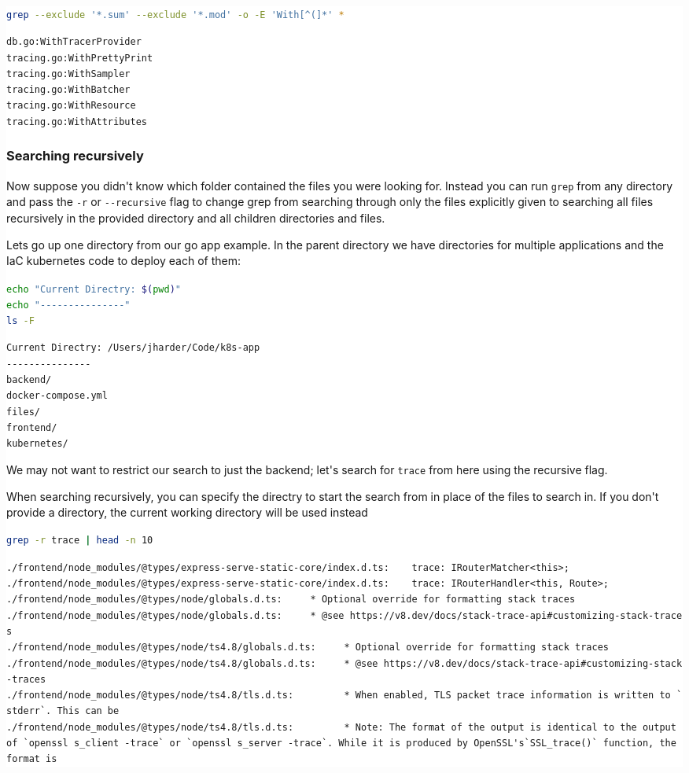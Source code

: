 ```bash
grep --exclude '*.sum' --exclude '*.mod' -o -E 'With[^(]*' *
```

```
db.go:WithTracerProvider
tracing.go:WithPrettyPrint
tracing.go:WithSampler
tracing.go:WithBatcher
tracing.go:WithResource
tracing.go:WithAttributes
```

### Searching recursively

Now suppose you didn't know which folder contained the files you were looking
for. Instead you can run `grep` from any directory and pass the `-r` or
`--recursive` flag to change grep from searching through only the files
explicitly given to searching all files recursively in the provided directory
and all children directories and files.

Lets go up one directory from our go app example. In the parent directory we
have directories for multiple applications and the IaC kubernetes code to deploy
each of them:

```bash
echo "Current Directry: $(pwd)"
echo "---------------"
ls -F
```

```
Current Directry: /Users/jharder/Code/k8s-app
---------------
backend/
docker-compose.yml
files/
frontend/
kubernetes/
```

We may not want to restrict our search to just the backend; let's search for
`trace` from here using the recursive flag.

When searching recursively, you can specify the directry to start the search
from in place of the files to search in. If you don\'t provide a directory, the
current working directory will be used instead

```bash
grep -r trace | head -n 10
```

```
./frontend/node_modules/@types/express-serve-static-core/index.d.ts:    trace: IRouterMatcher<this>;
./frontend/node_modules/@types/express-serve-static-core/index.d.ts:    trace: IRouterHandler<this, Route>;
./frontend/node_modules/@types/node/globals.d.ts:     * Optional override for formatting stack traces
./frontend/node_modules/@types/node/globals.d.ts:     * @see https://v8.dev/docs/stack-trace-api#customizing-stack-traces
./frontend/node_modules/@types/node/ts4.8/globals.d.ts:     * Optional override for formatting stack traces
./frontend/node_modules/@types/node/ts4.8/globals.d.ts:     * @see https://v8.dev/docs/stack-trace-api#customizing-stack-traces
./frontend/node_modules/@types/node/ts4.8/tls.d.ts:         * When enabled, TLS packet trace information is written to `stderr`. This can be
./frontend/node_modules/@types/node/ts4.8/tls.d.ts:         * Note: The format of the output is identical to the output of `openssl s_client -trace` or `openssl s_server -trace`. While it is produced by OpenSSL's`SSL_trace()` function, the format is
```

[^1]: <https://en.wikipedia.org/wiki/Ed_(text_editor)>
[^2]: One thing to note is that file expansion done through globbing is done
[^3]: Another thing to note is that shell filename expansion (globbing) does not
[^4]: If you\'re ever unsure of the result of a shell glob, you can run
[^5]: I\'m using the `-h`{.verbatim} flag for `grep` which surpresses the